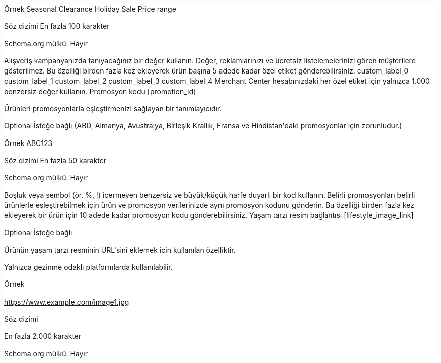 Örnek
Seasonal
Clearance
Holiday
Sale
Price range

Söz dizimi
En fazla 100 karakter

Schema.org mülkü: Hayır

Alışveriş kampanyanızda tanıyacağınız bir değer kullanın. Değer, reklamlarınızı ve ücretsiz listelemelerinizi gören müşterilere gösterilmez.
Bu özelliği birden fazla kez ekleyerek ürün başına 5 adede kadar özel etiket gönderebilirsiniz:
custom_label_0
custom_label_1
custom_label_2
custom_label_3
custom_label_4
Merchant Center hesabınızdaki her özel etiket için yalnızca 1.000 benzersiz değer kullanın.
Promosyon kodu [promotion_id]

Ürünleri promosyonlarla eşleştirmenizi sağlayan bir tanımlayıcıdır.

Optional İsteğe bağlı (ABD, Almanya, Avustralya, Birleşik Krallık, Fransa ve Hindistan'daki promosyonlar için zorunludur.)

Örnek
ABC123

Söz dizimi
En fazla 50 karakter

Schema.org mülkü: Hayır

Boşluk veya sembol (ör. %, !) içermeyen benzersiz ve büyük/küçük harfe duyarlı bir kod kullanın.
Belirli promosyonları belirli ürünlerle eşleştirebilmek için ürün ve promosyon verilerinizde aynı promosyon kodunu gönderin.
Bu özelliği birden fazla kez ekleyerek bir ürün için 10 adede kadar promosyon kodu gönderebilirsiniz.
Yaşam tarzı resim bağlantısı [lifestyle_image_link]

Optional İsteğe bağlı

Ürünün yaşam tarzı resminin URL'sini eklemek için kullanılan özelliktir.

Yalnızca gezinme odaklı platformlarda kullanılabilir.

Örnek

https://www.example.com/image1.jpg

Söz dizimi

En fazla 2.000 karakter

Schema.org mülkü: Hayır
